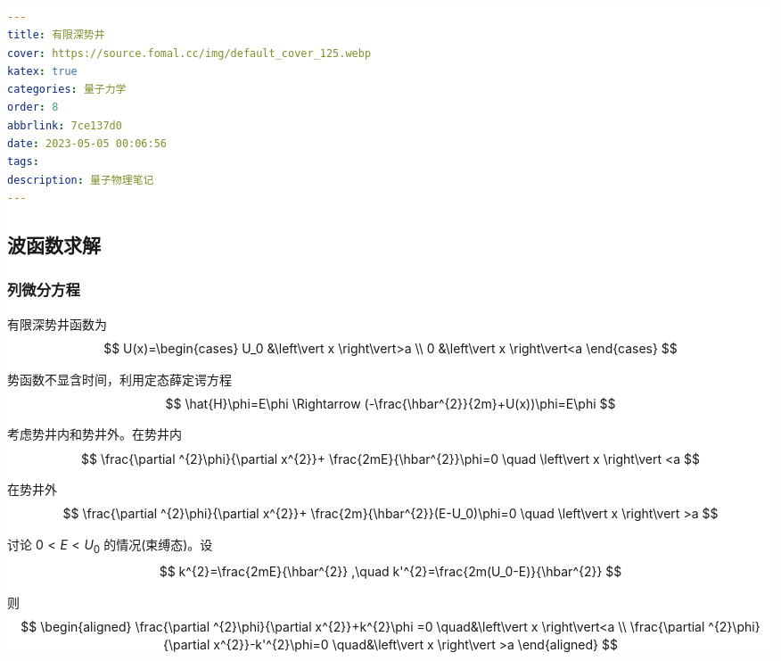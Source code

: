 ```yaml
---
title: 有限深势井
cover: https://source.fomal.cc/img/default_cover_125.webp
katex: true
categories: 量子力学
order: 8
abbrlink: 7ce137d0
date: 2023-05-05 00:06:56
tags:
description: 量子物理笔记
---
```

## 波函数求解
### 列微分方程
有限深势井函数为
$$
U(x)=\begin{cases}
    U_0 &\left\vert x \right\vert>a  \\
    0 &\left\vert x \right\vert<a 
\end{cases}
$$

势函数不显含时间，利用定态薛定谔方程
$$
\hat{H}\phi=E\phi \Rightarrow (-\frac{\hbar^{2}}{2m}+U(x))\phi=E\phi
$$

考虑势井内和势井外。在势井内
$$
\frac{\partial ^{2}\phi}{\partial x^{2}}+ \frac{2mE}{\hbar^{2}}\phi=0 \quad \left\vert x \right\vert <a
$$

在势井外
$$
\frac{\partial ^{2}\phi}{\partial x^{2}}+ \frac{2m}{\hbar^{2}}(E-U_0)\phi=0 \quad \left\vert x \right\vert >a
$$

讨论 $0<E<U_0$ 的情况(束缚态)。设 
$$
k^{2}=\frac{2mE}{\hbar^{2}} ,\quad k'^{2}=\frac{2m(U_0-E)}{\hbar^{2}}
$$

则
$$
\begin{aligned}
 \frac{\partial ^{2}\phi}{\partial x^{2}}+k^{2}\phi =0 \quad&\left\vert x \right\vert<a \\
 \frac{\partial ^{2}\phi}{\partial x^{2}}-k'^{2}\phi=0 \quad&\left\vert x \right\vert >a
\end{aligned}
$$
